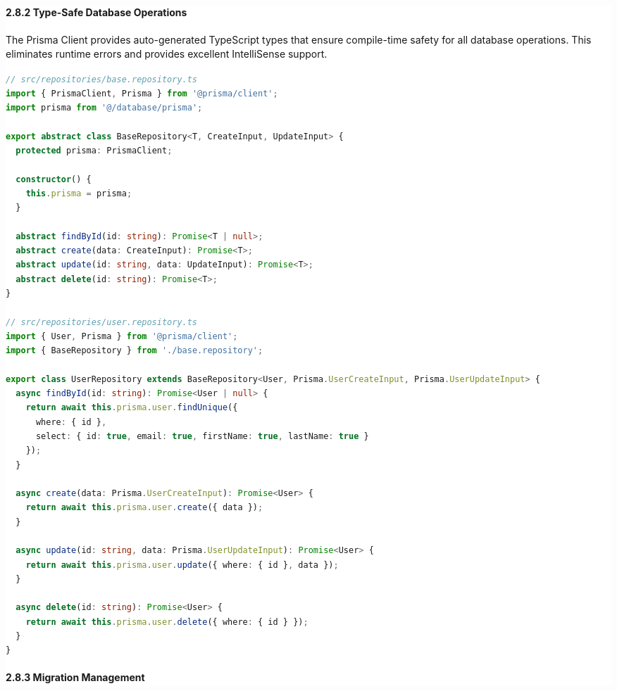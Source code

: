 #### **2.8.2 Type-Safe Database Operations**

The Prisma Client provides auto-generated TypeScript types that ensure compile-time safety for all database operations. This eliminates runtime errors and provides excellent IntelliSense support.

```typescript
// src/repositories/base.repository.ts
import { PrismaClient, Prisma } from '@prisma/client';
import prisma from '@/database/prisma';

export abstract class BaseRepository<T, CreateInput, UpdateInput> {
  protected prisma: PrismaClient;
  
  constructor() {
    this.prisma = prisma;
  }

  abstract findById(id: string): Promise<T | null>;
  abstract create(data: CreateInput): Promise<T>;
  abstract update(id: string, data: UpdateInput): Promise<T>;
  abstract delete(id: string): Promise<T>;
}

// src/repositories/user.repository.ts
import { User, Prisma } from '@prisma/client';
import { BaseRepository } from './base.repository';

export class UserRepository extends BaseRepository<User, Prisma.UserCreateInput, Prisma.UserUpdateInput> {
  async findById(id: string): Promise<User | null> {
    return await this.prisma.user.findUnique({ 
      where: { id },
      select: { id: true, email: true, firstName: true, lastName: true }
    });
  }

  async create(data: Prisma.UserCreateInput): Promise<User> {
    return await this.prisma.user.create({ data });
  }

  async update(id: string, data: Prisma.UserUpdateInput): Promise<User> {
    return await this.prisma.user.update({ where: { id }, data });
  }

  async delete(id: string): Promise<User> {
    return await this.prisma.user.delete({ where: { id } });
  }
}
```

#### **2.8.3 Migration Management**

